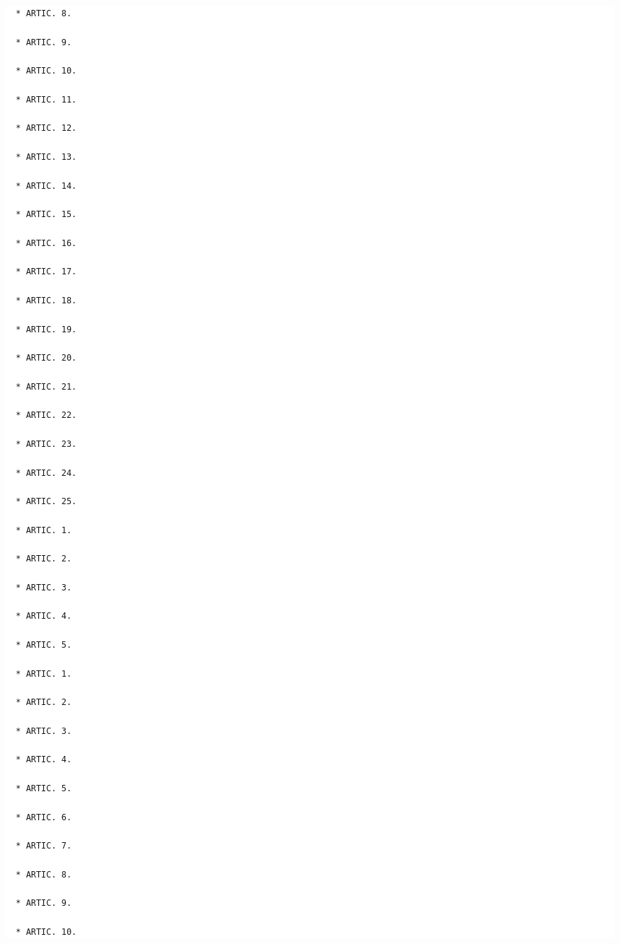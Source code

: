       * ARTIC. 8.

      * ARTIC. 9.

      * ARTIC. 10.

      * ARTIC. 11.

      * ARTIC. 12.

      * ARTIC. 13.

      * ARTIC. 14.

      * ARTIC. 15.

      * ARTIC. 16.

      * ARTIC. 17.

      * ARTIC. 18.

      * ARTIC. 19.

      * ARTIC. 20.

      * ARTIC. 21.

      * ARTIC. 22.

      * ARTIC. 23.

      * ARTIC. 24.

      * ARTIC. 25.

      * ARTIC. 1.

      * ARTIC. 2.

      * ARTIC. 3.

      * ARTIC. 4.

      * ARTIC. 5.

      * ARTIC. 1.

      * ARTIC. 2.

      * ARTIC. 3.

      * ARTIC. 4.

      * ARTIC. 5.

      * ARTIC. 6.

      * ARTIC. 7.

      * ARTIC. 8.

      * ARTIC. 9.

      * ARTIC. 10.
